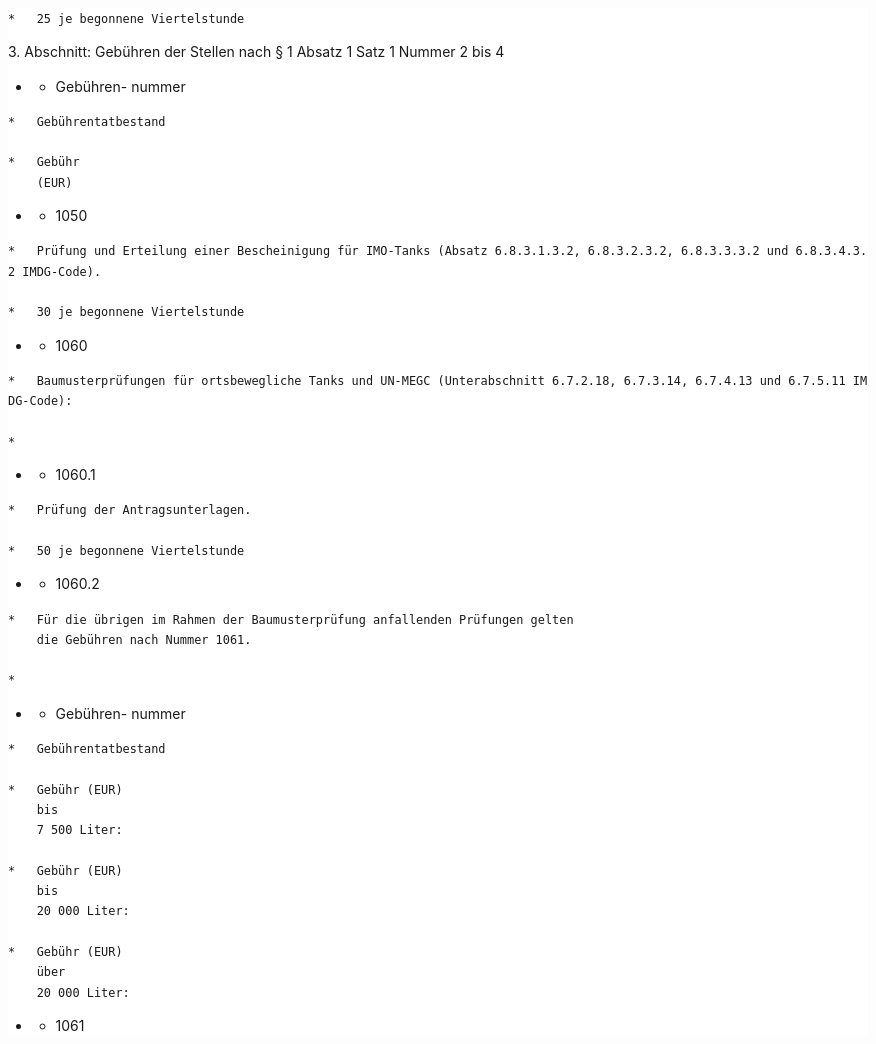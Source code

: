     *   25 je begonnene Viertelstunde




3\. Abschnitt: Gebühren der Stellen nach § 1 Absatz 1 Satz 1 Nummer 2 bis 4

*    *   Gebühren-
        nummer

    *   Gebührentatbestand

    *   Gebühr
        (EUR)


*    *   1050

    *   Prüfung und Erteilung einer Bescheinigung für IMO-Tanks (Absatz 6.8.3.1.3.2, 6.8.3.2.3.2, 6.8.3.3.3.2 und 6.8.3.4.3.2 IMDG-Code).

    *   30 je begonnene Viertelstunde


*    *   1060

    *   Baumusterprüfungen für ortsbewegliche Tanks und UN-MEGC (Unterabschnitt 6.7.2.18, 6.7.3.14, 6.7.4.13 und 6.7.5.11 IMDG-Code):

    *

*    *   1060.1

    *   Prüfung der Antragsunterlagen.

    *   50 je begonnene Viertelstunde


*    *   1060.2

    *   Für die übrigen im Rahmen der Baumusterprüfung anfallenden Prüfungen gelten
        die Gebühren nach Nummer 1061.

    *

*    *   Gebühren-
        nummer

    *   Gebührentatbestand

    *   Gebühr (EUR)
        bis
        7 500 Liter:

    *   Gebühr (EUR)
        bis
        20 000 Liter:

    *   Gebühr (EUR)
        über
        20 000 Liter:


*    *   1061
